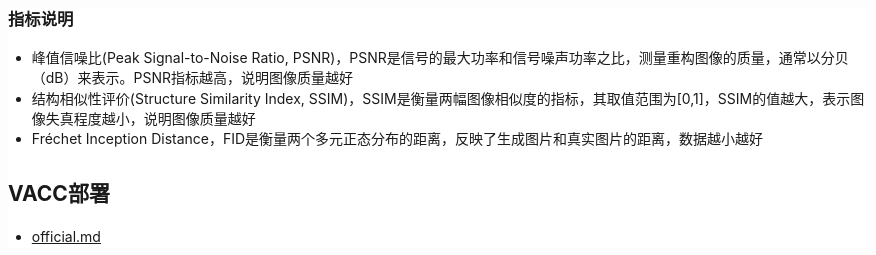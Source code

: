 ### 指标说明
- 峰值信噪比(Peak Signal-to-Noise Ratio, PSNR)，PSNR是信号的最大功率和信号噪声功率之比，测量重构图像的质量，通常以分贝（dB）来表示。PSNR指标越高，说明图像质量越好
- 结构相似性评价(Structure Similarity Index, SSIM)，SSIM是衡量两幅图像相似度的指标，其取值范围为[0,1]，SSIM的值越大，表示图像失真程度越小，说明图像质量越好
- Fréchet Inception Distance，FID是衡量两个多元正态分布的距离，反映了生成图片和真实图片的距离，数据越小越好

## VACC部署
- [official.md](./source_code/official.md)
